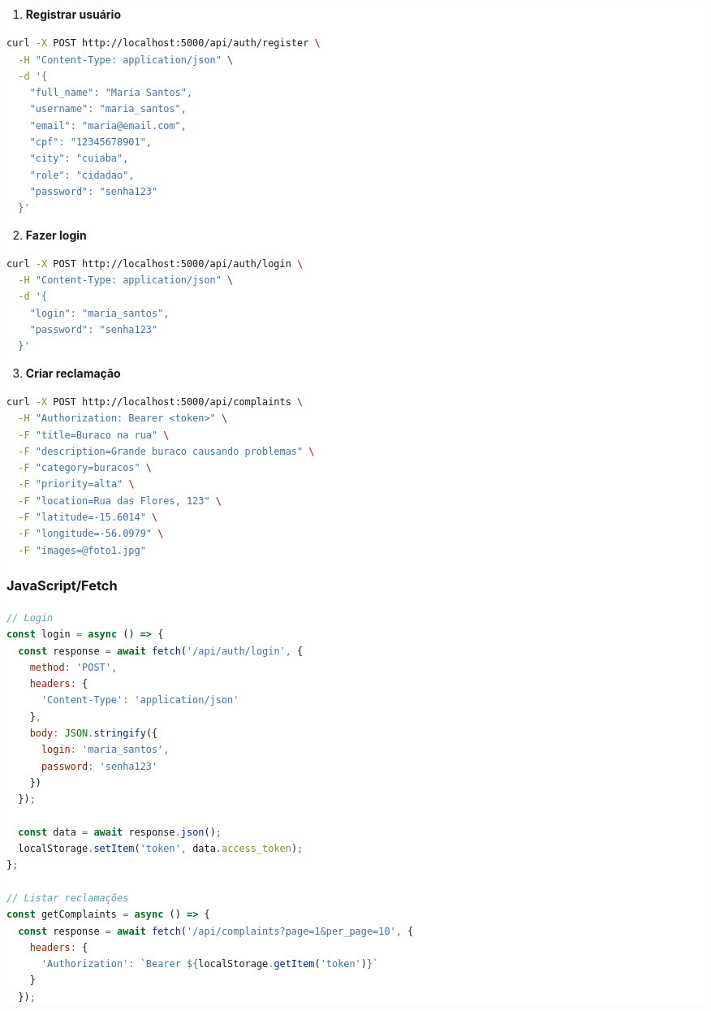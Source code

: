 1. **Registrar usuário**
```bash
curl -X POST http://localhost:5000/api/auth/register \
  -H "Content-Type: application/json" \
  -d '{
    "full_name": "Maria Santos",
    "username": "maria_santos",
    "email": "maria@email.com",
    "cpf": "12345678901",
    "city": "cuiaba",
    "role": "cidadao",
    "password": "senha123"
  }'
```

2. **Fazer login**
```bash
curl -X POST http://localhost:5000/api/auth/login \
  -H "Content-Type: application/json" \
  -d '{
    "login": "maria_santos",
    "password": "senha123"
  }'
```

3. **Criar reclamação**
```bash
curl -X POST http://localhost:5000/api/complaints \
  -H "Authorization: Bearer <token>" \
  -F "title=Buraco na rua" \
  -F "description=Grande buraco causando problemas" \
  -F "category=buracos" \
  -F "priority=alta" \
  -F "location=Rua das Flores, 123" \
  -F "latitude=-15.6014" \
  -F "longitude=-56.0979" \
  -F "images=@foto1.jpg"
```

### JavaScript/Fetch

```javascript
// Login
const login = async () => {
  const response = await fetch('/api/auth/login', {
    method: 'POST',
    headers: {
      'Content-Type': 'application/json'
    },
    body: JSON.stringify({
      login: 'maria_santos',
      password: 'senha123'
    })
  });
  
  const data = await response.json();
  localStorage.setItem('token', data.access_token);
};

// Listar reclamações
const getComplaints = async () => {
  const response = await fetch('/api/complaints?page=1&per_page=10', {
    headers: {
      'Authorization': `Bearer ${localStorage.getItem('token')}`
    }
  });
```